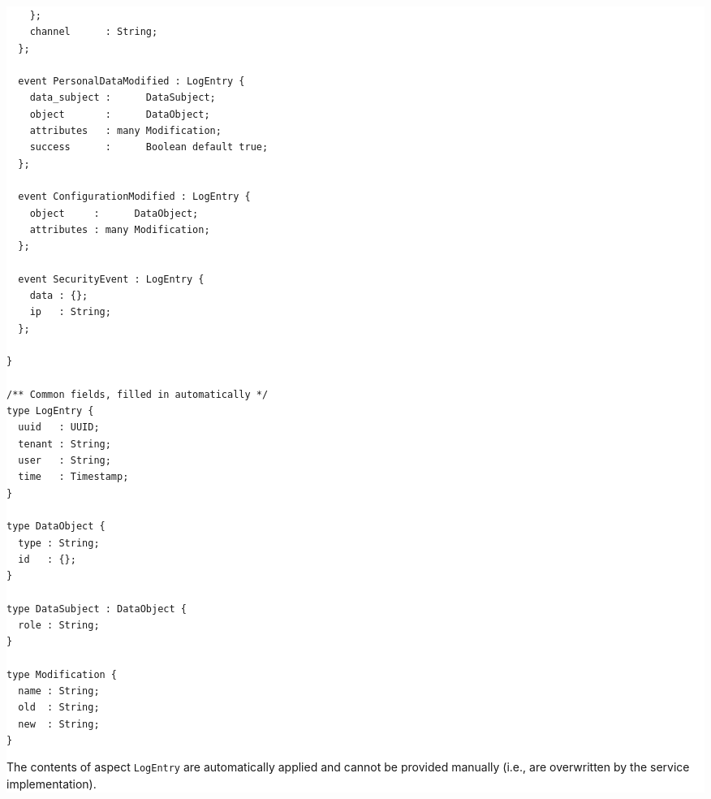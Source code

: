 ```cds
    };
    channel      : String;
  };

  event PersonalDataModified : LogEntry {
    data_subject :      DataSubject;
    object       :      DataObject;
    attributes   : many Modification;
    success      :      Boolean default true;
  };

  event ConfigurationModified : LogEntry {
    object     :      DataObject;
    attributes : many Modification;
  };

  event SecurityEvent : LogEntry {
    data : {};
    ip   : String;
  };

}

/** Common fields, filled in automatically */
type LogEntry {
  uuid   : UUID;
  tenant : String;
  user   : String;
  time   : Timestamp;
}

type DataObject {
  type : String;
  id   : {};
}

type DataSubject : DataObject {
  role : String;
}

type Modification {
  name : String;
  old  : String;
  new  : String;
}
```

The contents of aspect `LogEntry` are automatically applied and cannot be provided manually (i.e., are overwritten by the service implementation).


